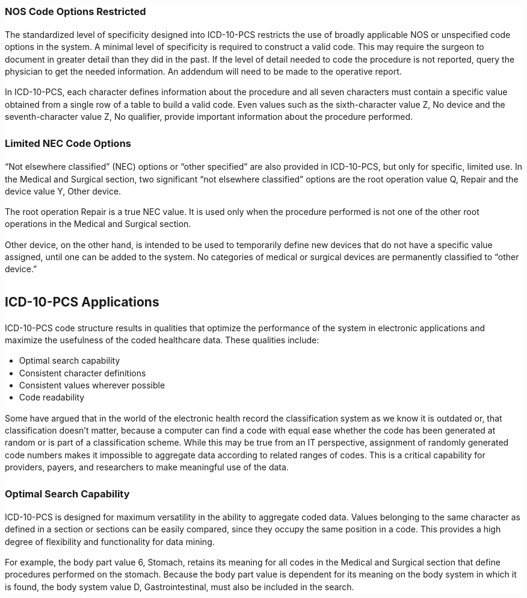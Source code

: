 ### NOS Code Options Restricted 
The standardized level of specificity designed into ICD-10-PCS restricts the use of broadly applicable NOS or unspecified code options in the system. A minimal level of specificity is required to construct a valid code. This may require the surgeon to document in greater detail than they did in the past. If the level of detail needed to code the procedure is not reported, query the physician to get the needed information. An addendum will need to be made to the operative report.

In ICD-10-PCS, each character defines information about the procedure and all seven characters must contain a specific value obtained from a single row of a table to build a valid code. Even values such as the sixth-character value Z, No device and the seventh-character value Z, No qualifier, provide important information about the procedure performed.

### Limited NEC Code Options 
“Not elsewhere classified” (NEC) options or “other specified” are also provided in ICD-10-PCS, but only for specific, limited use. In the Medical and Surgical section, two significant “not elsewhere classified” options are the root operation value Q, Repair and the device value Y, Other device.

The root operation Repair is a true NEC value. It is used only when the procedure performed is not one of the other root operations in the Medical and Surgical section.

Other device, on the other hand, is intended to be used to temporarily define new devices that do not have a specific value assigned, until one can be added to the system. No categories of medical or surgical devices are permanently classified to “other device.”

## ICD-10-PCS Applications
ICD-10-PCS code structure results in qualities that optimize the performance of the system in electronic applications and maximize the usefulness of the coded healthcare data. These qualities include:

- Optimal search capability 
- Consistent character definitions 
- Consistent values wherever possible 
- Code readability 

Some have argued that in the world of the electronic health record the classification system as we know it is outdated or, that classification doesn’t matter, because a computer can find a code with equal ease whether the code has been generated at random or is part of a classification scheme. While this may be true from an IT perspective, assignment of randomly generated code numbers makes it impossible to aggregate data according to related ranges of codes. This is a critical capability for providers, payers, and researchers to make meaningful use of the data.

### Optimal Search Capability 
ICD-10-PCS is designed for maximum versatility in the ability to aggregate coded data. Values belonging to the same character as defined in a section or sections can be easily compared, since they occupy the same position in a code. This provides a high degree of flexibility and functionality for data mining.

For example, the body part value 6, Stomach, retains its meaning for all codes in the Medical and Surgical section that define procedures performed on the stomach. Because the body part value is dependent for its meaning on the body system in which it is found, the body system value D, Gastrointestinal, must also be included in the search.
